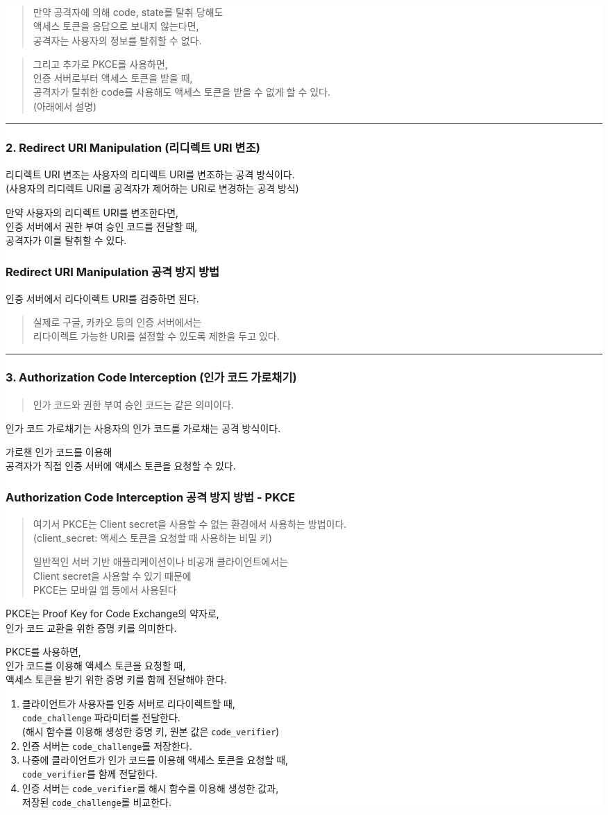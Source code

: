 > 만약 공격자에 의해 code, state를 탈취 당해도  
> 액세스 토큰을 응답으로 보내지 않는다면,  
> 공격자는 사용자의 정보를 탈취할 수 없다.

> 그리고 추가로 PKCE를 사용하면,  
> 인증 서버로부터 액세스 토큰을 받을 때,  
> 공격자가 탈취한 code를 사용해도 액세스 토큰을 받을 수 없게 할 수 있다.  
> (아래에서 설명)

---

### 2. Redirect URI Manipulation (리디렉트 URI 변조)

리디렉트 URI 변조는 사용자의 리디렉트 URI를 변조하는 공격 방식이다.  
(사용자의 리디렉트 URI를 공격자가 제어하는 URI로 변경하는 공격 방식)

만약 사용자의 리디렉트 URI를 변조한다면,  
인증 서버에서 권한 부여 승인 코드를 전달할 때,  
공격자가 이를 탈취할 수 있다.

### Redirect URI Manipulation 공격 방지 방법

인증 서버에서 리다이렉트 URI를 검증하면 된다.

> 실제로 구글, 카카오 등의 인증 서버에서는  
> 리다이렉트 가능한 URI를 설정할 수 있도록 제한을 두고 있다.

---

### 3. Authorization Code Interception (인가 코드 가로채기)

> 인가 코드와 권한 부여 승인 코드는 같은 의미이다.

인가 코드 가로채기는 사용자의 인가 코드를 가로채는 공격 방식이다.

가로챈 인가 코드를 이용해  
공격자가 직접 인증 서버에 액세스 토큰을 요청할 수 있다.

### Authorization Code Interception 공격 방지 방법 - PKCE

> 여기서 PKCE는 Client secret을 사용할 수 없는 환경에서 사용하는 방법이다.  
> (client_secret: 액세스 토큰을 요청할 때 사용하는 비밀 키)
> 
> 일반적인 서버 기반 애플리케이션이나 비공개 클라이언트에서는  
> Client secret을 사용할 수 있기 때문에  
> PKCE는 모바일 앱 등에서 사용된다

PKCE는 Proof Key for Code Exchange의 약자로,  
인가 코드 교환을 위한 증명 키를 의미한다.

PKCE를 사용하면,  
인가 코드를 이용해 액세스 토큰을 요청할 때,  
액세스 토큰을 받기 위한 증명 키를 함께 전달해야 한다.

1. 클라이언트가 사용자를 인증 서버로 리다이렉트할 때,  
   `code_challenge` 파라미터를 전달한다.  
   (해시 함수를 이용해 생성한 증명 키, 원본 값은 `code_verifier`)
2. 인증 서버는 `code_challenge`를 저장한다.
3. 나중에 클라이언트가 인가 코드를 이용해 액세스 토큰을 요청할 때,  
   `code_verifier`를 함께 전달한다.
4. 인증 서버는 `code_verifier`를 해시 함수를 이용해 생성한 값과,  
   저장된 `code_challenge`를 비교한다.
